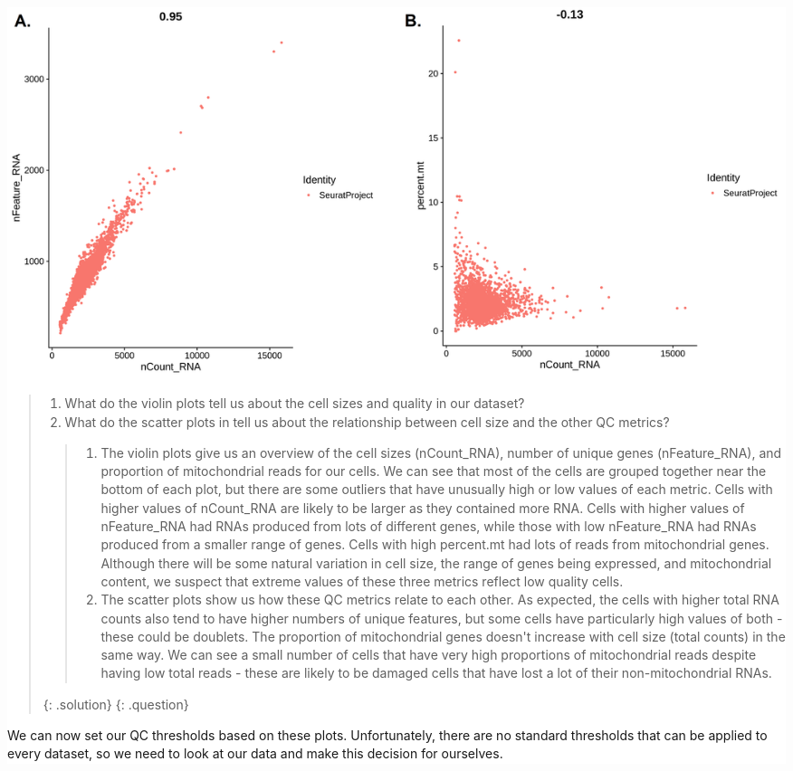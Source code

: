 ![Scatter plot A shows clear positive correlation with the number of unique features increasing as total counts increases. A small number of cells have very high values of both. Scatter plot B does not show a relationship between the proportion of mitochondrial genes and total counts. A small number of cells with low total counts have high values of percent.mt](../../images/scrna-seurat-pbmc3k/seurat_QC_scatter_before.png "Scatter plots showing the relationships between the total counts (nCount_RNA) and A. the number of unique features (nFeature_RNA) and B. the proportion of mitochondrial reads (percent.mt)")

> <question-title></question-title>
>
> 1. What do the violin plots tell us about the cell sizes and quality in our dataset?
> 2. What do the scatter plots in tell us about the relationship between cell size and the other QC metrics?
>
> > <solution-title></solution-title>
> > 1. The violin plots give us an overview of the cell sizes (nCount_RNA), number of unique genes (nFeature_RNA), and proportion of mitochondrial reads for our cells. We can see that most of the cells are grouped together near the bottom of each plot, but there are some outliers that have unusually high or low values of each metric. Cells with higher values of nCount_RNA are likely to be larger as they contained more RNA. Cells with higher values of nFeature_RNA had RNAs produced from lots of different genes, while those with low nFeature_RNA had RNAs produced from a smaller range of genes. Cells with high percent.mt had lots of reads from mitochondrial genes. Although there will be some natural variation in cell size, the range of genes being expressed, and mitochondrial content, we suspect that extreme values of these three metrics reflect low quality cells.
> > 2. The scatter plots show us how these QC metrics relate to each other. As expected, the cells with higher total RNA counts also tend to have higher numbers of unique features, but some cells have particularly high values of both - these could be doublets. The proportion of mitochondrial genes doesn't increase with cell size (total counts) in the same way. We can see a small number of cells that have very high proportions of mitochondrial reads despite having low total reads - these are likely to be damaged cells that have lost a lot of their non-mitochondrial RNAs.
> >
> {: .solution}
{: .question}

We can now set our QC thresholds based on these plots. Unfortunately, there are no standard thresholds that can be applied to every dataset, so we need to look at our data and make this decision for ourselves.
